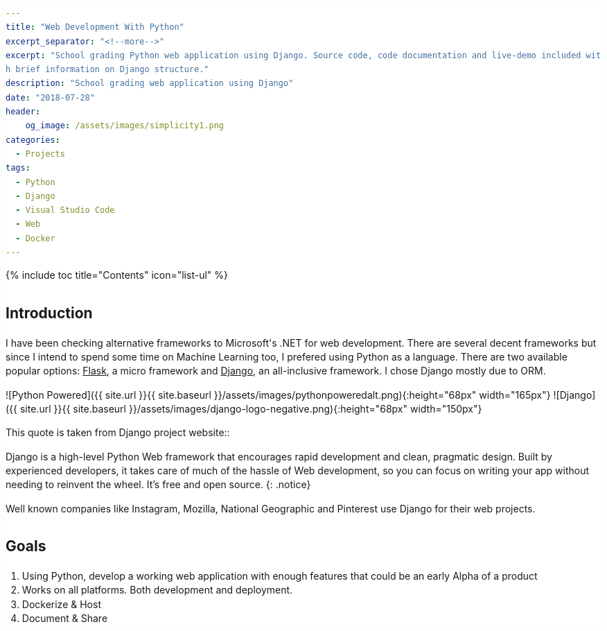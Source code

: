```yaml
---
title: "Web Development With Python"
excerpt_separator: "<!--more-->"
excerpt: "School grading Python web application using Django. Source code, code documentation and live-demo included with brief information on Django structure."
description: "School grading web application using Django"
date: "2018-07-28"
header:
    og_image: /assets/images/simplicity1.png    
categories:
  - Projects
tags:
  - Python
  - Django
  - Visual Studio Code
  - Web
  - Docker
---
```


{% include toc title="Contents" icon="list-ul" %}

## Introduction

I have been checking alternative frameworks to Microsoft's .NET for web development. There are several decent frameworks but since I intend to spend some time on Machine Learning too, I prefered using Python as a language.  There are two available popular options: [Flask](http://flask.pocoo.org/), a micro framework and [Django](https://www.djangoproject.com/), an all-inclusive framework. I chose Django mostly due to ORM.

![Python Powered]({{ site.url }}{{ site.baseurl }}/assets/images/pythonpoweredalt.png){:height="68px" width="165px"}
![Django]({{ site.url }}{{ site.baseurl }}/assets/images/django-logo-negative.png){:height="68px" width="150px"}

This quote is taken from Django project website::

Django is a high-level Python Web framework that encourages rapid development and clean, pragmatic design. Built by experienced developers, it takes care of much of the hassle of Web development, so you can focus on writing your app without needing to reinvent the wheel. It’s free and open source.
{: .notice}

Well known companies like Instagram, Mozilla, National Geographic and Pinterest use Django for their web projects.

## Goals

1. Using Python, develop a working web application with enough features that could be an early Alpha of a product
2. Works on all platforms. Both development and deployment.
3. Dockerize & Host
4. Document & Share
